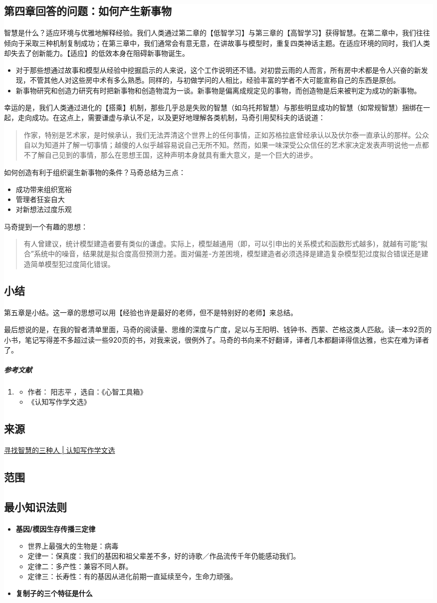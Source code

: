 ## 第四章回答的问题：如何产生新事物

智慧是什么？适应环境与优雅地解释经验。我们人类通过第二章的【低智学习】与第三章的【高智学习】获得智慧。在第二章中，我们往往倾向于采取三种机制复制成功；在第三章中，我们通常会有意无意，在讲故事与模型时，重复四类神话主题。在适应环境的同时，我们人类却失去了创新能力。【适应】的低效本身在阻碍新事物诞生。

- 对于那些想通过故事和模型从经验中挖掘启示的人来说，这个工作说明还不错。对初尝云雨的人而言，所有房中术都是令人兴奋的新发现，不管其他人对这些房中术有多么熟悉。同样的，与初做学问的人相比，经验丰富的学者不大可能宣称自己的东西是原创。
- 新事物研究和创造力研究有时把新事物和创造物混为一谈。新事物是偏离成规定见的事物，而创造物是后来被判定为成功的新事物。

幸运的是，我们人类通过进化的【搭乘】机制，那些几乎总是失败的智慧（如乌托邦智慧）与那些明显成功的智慧（如常规智慧）捆绑在一起，走向成功。在这点上，需要谦虚与承认不足，以及更好地理解各类机制，马奇引用契科夫的话说道：

> 作家，特别是艺术家，是时候承认，我们无法弄清这个世界上的任何事情，正如苏格拉底曾经承认以及伏尔泰一直承认的那样。公众自以为知道并了解一切事情；越傻的人似乎越容易说自己无所不知。然而，如果一味深受公众信任的艺术家决定发表声明说他一点都不了解自己见到的事情，那么在思想王国，这种声明本身就具有重大意义，是一个巨大的进步。

如何创造有利于组织诞生新事物的条件？马奇总结为三点：

- 成功带来组织宽裕
- 管理者狂妄自大
- 对新想法过度乐观

马奇提到一个有趣的思想：

> 有人曾建议，统计模型建造者要有类似的谦虚。实际上，模型越通用（即，可以引申出的关系模式和函数形式越多)，就越有可能“拟合”系统中的噪音，结果就是拟合度高但预测力差。面对偏差-方差困境，模型建造者必须选择是建造复杂模型犯过度拟合错误还是建造简单模型犯过度简化错误。

## 小结

第五章是小结。这一章的思想可以用【经验也许是最好的老师，但不是特别好的老师】来总结。

最后想说的是，在我的智者清单里面，马奇的阅读量、思维的深度与广度，足以与王阳明、钱钟书、西蒙、芒格这类人匹敌。读一本92页的小书，笔记写得差不多超过读一些920页的书，对我来说，很例外了。马奇的书向来不好翻译，译者几本都翻译得信达雅，也实在难为译者了。

##### 参考文献

1. - 作者： 阳志平 ，选自：《心智工具箱》
   - 《认知写作学文选》





## 来源

[寻找智慧的三种人 | 认知写作学文选](http://note.openmindclub.com/science/YZP-boundary-experience.html)

## 范围

## 最小知识法则
* **基因/模因生存传播三定律**

  * 世界上最强大的生物是：病毒
  * 定律一：保真度：我们的基因和祖父辈差不多，好的诗歌／作品流传千年仍能感动我们。
  * 定律二：多产性：兼容不同人群。
  * 定律三：长寿性：有的基因从进化前期一直延续至今，生命力顽强。
* **复制子的三个特征是什么**
